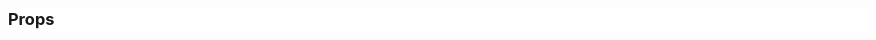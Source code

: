 ### Props

<PropsTable module="@refinedev/mantine/Show" title-default="<Title order={3}>Show {resource.name}</Title>"/>

[list-button]: /docs/ui-integrations/mantine/components/buttons/list-button
[refresh-button]: /docs/ui-integrations/mantine/components/buttons/refresh-button
[edit-button]: /docs/ui-integrations/mantine/components/buttons/edit-button
[delete-button]: /docs/ui-integrations/mantine/components/buttons/delete-button
